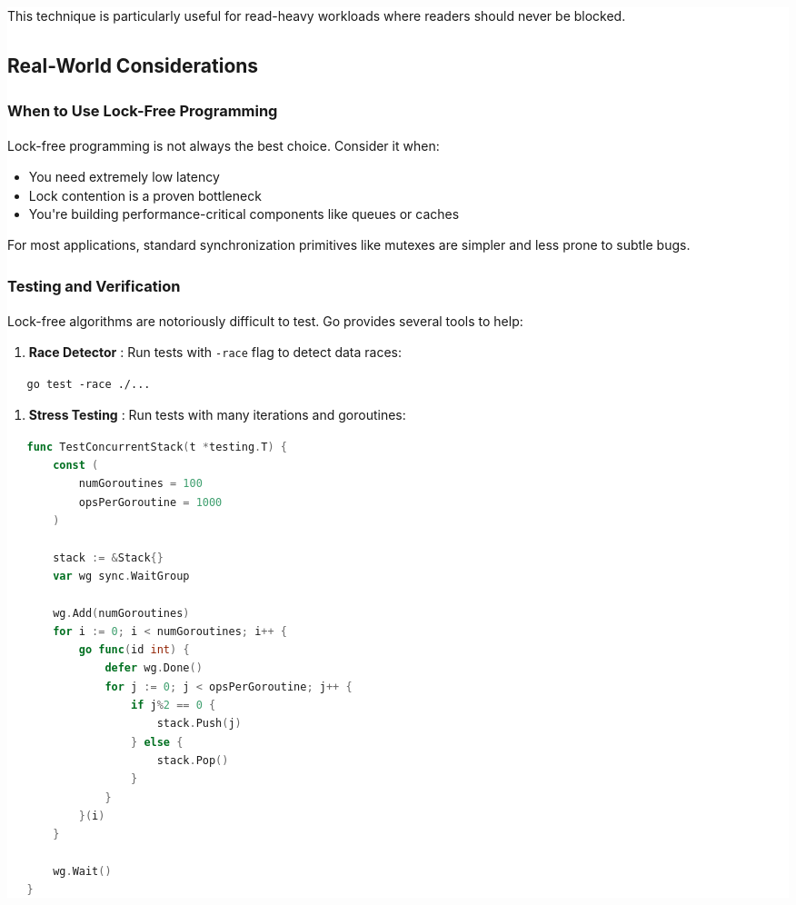 This technique is particularly useful for read-heavy workloads where readers should never be blocked.

## Real-World Considerations

### When to Use Lock-Free Programming

Lock-free programming is not always the best choice. Consider it when:

* You need extremely low latency
* Lock contention is a proven bottleneck
* You're building performance-critical components like queues or caches

For most applications, standard synchronization primitives like mutexes are simpler and less prone to subtle bugs.

### Testing and Verification

Lock-free algorithms are notoriously difficult to test. Go provides several tools to help:

1. **Race Detector** : Run tests with `-race` flag to detect data races:

```
   go test -race ./...
```

1. **Stress Testing** : Run tests with many iterations and goroutines:

```go
   func TestConcurrentStack(t *testing.T) {
       const (
           numGoroutines = 100
           opsPerGoroutine = 1000
       )
     
       stack := &Stack{}
       var wg sync.WaitGroup
     
       wg.Add(numGoroutines)
       for i := 0; i < numGoroutines; i++ {
           go func(id int) {
               defer wg.Done()
               for j := 0; j < opsPerGoroutine; j++ {
                   if j%2 == 0 {
                       stack.Push(j)
                   } else {
                       stack.Pop()
                   }
               }
           }(i)
       }
     
       wg.Wait()
   }
```

